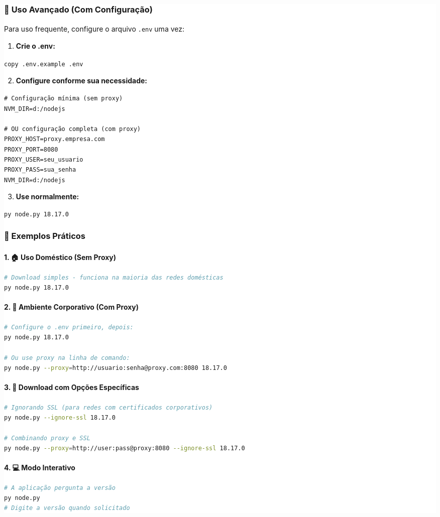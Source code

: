 ### 🔧 **Uso Avançado (Com Configuração)**

Para uso frequente, configure o arquivo `.env` uma vez:

1. **Crie o .env:**
```bash
copy .env.example .env
```

2. **Configure conforme sua necessidade:**
```env
# Configuração mínima (sem proxy)
NVM_DIR=d:/nodejs

# OU configuração completa (com proxy)
PROXY_HOST=proxy.empresa.com
PROXY_PORT=8080
PROXY_USER=seu_usuario
PROXY_PASS=sua_senha
NVM_DIR=d:/nodejs
```

3. **Use normalmente:**
```bash
py node.py 18.17.0
```

### 🎯 Exemplos Práticos

#### 1. 🏠 **Uso Doméstico (Sem Proxy)**
```bash
# Download simples - funciona na maioria das redes domésticas
py node.py 18.17.0
```

#### 2. 🏢 **Ambiente Corporativo (Com Proxy)**
```bash
# Configure o .env primeiro, depois:
py node.py 18.17.0

# Ou use proxy na linha de comando:
py node.py --proxy=http://usuario:senha@proxy.com:8080 18.17.0
```

#### 3. 🔧 **Download com Opções Específicas**
```bash
# Ignorando SSL (para redes com certificados corporativos)
py node.py --ignore-ssl 18.17.0

# Combinando proxy e SSL
py node.py --proxy=http://user:pass@proxy:8080 --ignore-ssl 18.17.0
```

#### 4. 💻 **Modo Interativo**
```bash
# A aplicação pergunta a versão
py node.py
# Digite a versão quando solicitado
```
